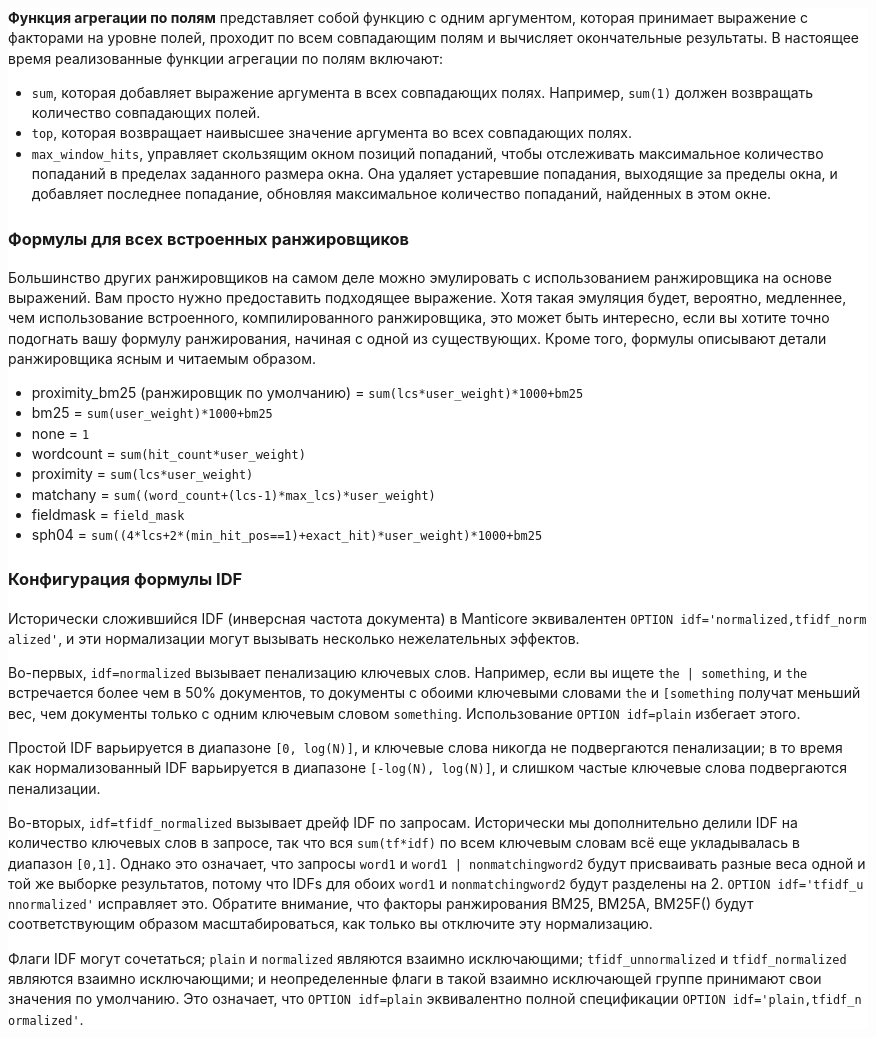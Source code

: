 **Функция агрегации по полям** представляет собой функцию с одним аргументом, которая принимает выражение с факторами на уровне полей, проходит по всем совпадающим полям и вычисляет окончательные результаты. В настоящее время реализованные функции агрегации по полям включают:

* `sum`, которая добавляет выражение аргумента в всех совпадающих полях. Например, `sum(1)` должен возвращать количество совпадающих полей.
* `top`, которая возвращает наивысшее значение аргумента во всех совпадающих полях.
* `max_window_hits`, управляет скользящим окном позиций попаданий, чтобы отслеживать максимальное количество попаданий в пределах заданного размера окна. Она удаляет устаревшие попадания, выходящие за пределы окна, и добавляет последнее попадание, обновляя максимальное количество попаданий, найденных в этом окне.

### Формулы для всех встроенных ранжировщиков

Большинство других ранжировщиков на самом деле можно эмулировать с использованием ранжировщика на основе выражений. Вам просто нужно предоставить подходящее выражение. Хотя такая эмуляция будет, вероятно, медленнее, чем использование встроенного, компилированного ранжировщика, это может быть интересно, если вы хотите точно подогнать вашу формулу ранжирования, начиная с одной из существующих. Кроме того, формулы описывают детали ранжировщика ясным и читаемым образом.

* proximity_bm25 (ранжировщик по умолчанию) = `sum(lcs*user_weight)*1000+bm25`
* bm25 = `sum(user_weight)*1000+bm25`
* none = `1`
* wordcount = `sum(hit_count*user_weight)`
* proximity = `sum(lcs*user_weight)`
* matchany = `sum((word_count+(lcs-1)*max_lcs)*user_weight)`
* fieldmask = `field_mask`
* sph04 = `sum((4*lcs+2*(min_hit_pos==1)+exact_hit)*user_weight)*1000+bm25`


### Конфигурация формулы IDF

Исторически сложившийся IDF (инверсная частота документа) в Manticore эквивалентен `OPTION idf='normalized,tfidf_normalized'`, и эти нормализации могут вызывать несколько нежелательных эффектов.

Во-первых, `idf=normalized` вызывает пенализацию ключевых слов. Например, если вы ищете `the | something`, и `the` встречается более чем в 50% документов, то документы с обоими ключевыми словами `the` и `[something` получат меньший вес, чем документы только с одним ключевым словом `something`. Использование `OPTION idf=plain` избегает этого.

Простой IDF варьируется в диапазоне `[0, log(N)]`, и ключевые слова никогда не подвергаются пенализации; в то время как нормализованный IDF варьируется в диапазоне `[-log(N), log(N)]`, и слишком частые ключевые слова подвергаются пенализации.

Во-вторых, `idf=tfidf_normalized` вызывает дрейф IDF по запросам. Исторически мы дополнительно делили IDF на количество ключевых слов в запросе, так что вся `sum(tf*idf)` по всем ключевым словам всё еще укладывалась в диапазон `[0,1]`. Однако это означает, что запросы `word1` и `word1 | nonmatchingword2` будут присваивать разные веса одной и той же выборке результатов, потому что IDFs для обоих `word1` и `nonmatchingword2` будут разделены на 2. `OPTION idf='tfidf_unnormalized'` исправляет это. Обратите внимание, что факторы ранжирования BM25, BM25A, BM25F() будут соответствующим образом масштабироваться, как только вы отключите эту нормализацию.

Флаги IDF могут сочетаться; `plain` и `normalized` являются взаимно исключающими; `tfidf_unnormalized` и `tfidf_normalized` являются взаимно исключающими; и неопределенные флаги в такой взаимно исключающей группе принимают свои значения по умолчанию. Это означает, что `OPTION idf=plain` эквивалентно полной спецификации `OPTION idf='plain,tfidf_normalized'`.    
